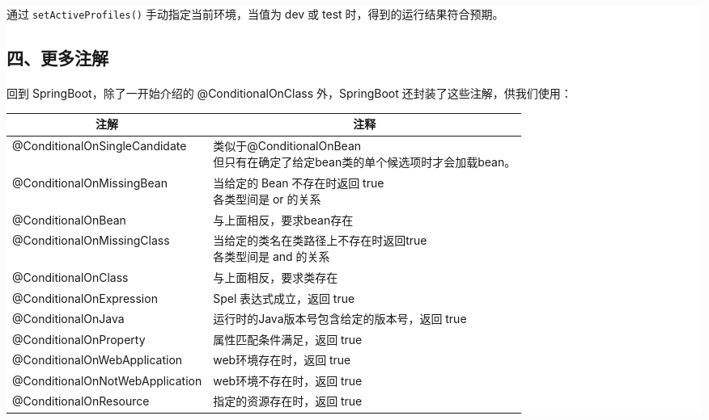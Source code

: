 通过 `setActiveProfiles()` 手动指定当前环境，当值为 dev 或 test 时，得到的运行结果符合预期。

## 四、更多注解

回到 SpringBoot，除了一开始介绍的 @ConditionalOnClass 外，SpringBoot 还封装了这些注解，供我们使用：

| 注解                            | 注释                                                         |
| ------------------------------- | ------------------------------------------------------------ |
| @ConditionalOnSingleCandidate   | 类似于@ConditionalOnBean<br>但只有在确定了给定bean类的单个候选项时才会加载bean。 |
| @ConditionalOnMissingBean       | 当给定的 Bean 不存在时返回 true<br>各类型间是 or 的关系      |
| @ConditionalOnBean              | 与上面相反，要求bean存在                                     |
| @ConditionalOnMissingClass      | 当给定的类名在类路径上不存在时返回true<br>各类型间是 and 的关系 |
| @ConditionalOnClass             | 与上面相反，要求类存在                                       |
| @ConditionalOnExpression        | Spel 表达式成立，返回 true                                   |
| @ConditionalOnJava              | 运行时的Java版本号包含给定的版本号，返回 true                |
| @ConditionalOnProperty          | 属性匹配条件满足，返回 true                                  |
| @ConditionalOnWebApplication    | web环境存在时，返回 true                                     |
| @ConditionalOnNotWebApplication | web环境不存在时，返回 true                                   |
| @ConditionalOnResource          | 指定的资源存在时，返回 true                                  |
